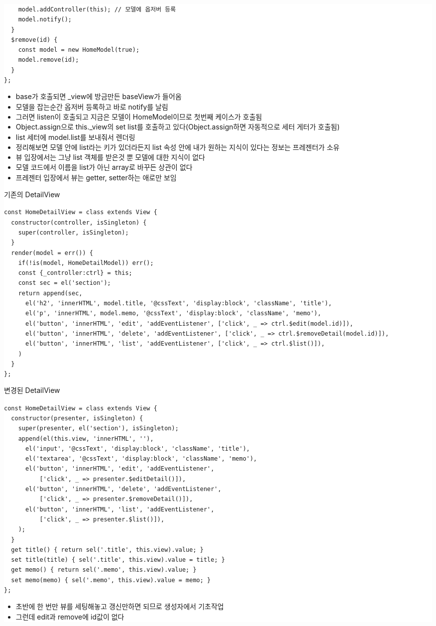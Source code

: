 ```
    model.addController(this); // 모델에 옵저버 등록
    model.notify();
  }
  $remove(id) {
    const model = new HomeModel(true);
    model.remove(id);
  }
};
```
  * base가 호출되면 _view에 방금만든 baseView가 들어옴
  * 모델을 잡는순간 옵저버 등록하고 바로 notify를 날림
  * 그러면 listen이 호출되고 지금은 모델이 HomeModel이므로 첫번째 케이스가 호출됨
  * Object.assign으로 this._view의 set list를 호출하고 있다(Object.assign하면 자동적으로 세터 게터가 호출됨)
  * list 세터에 model.list를 보내줘서 렌더링
  * 정리해보면 모델 안에 list라는 키가 있더라든지 list 속성 안에 내가 원하는 지식이 있다는 정보는 프레젠터가 소유
  * 뷰 입장에서는 그냥 list 객체를 받은것 뿐 모델에 대한 지식이 없다
  * 모델 코드에서 이름을 list가 아닌 array로 바꾸든 상관이 없다
  * 프레젠터 입장에서 뷰는 getter, setter하는 애로만 보임

기존의 DetailView
```
const HomeDetailView = class extends View {
  constructor(controller, isSingleton) {
    super(controller, isSingleton);
  }
  render(model = err()) {
    if(!is(model, HomeDetailModel)) err();
    const {_controller:ctrl} = this;
    const sec = el('section');
    return append(sec,
      el('h2', 'innerHTML', model.title, '@cssText', 'display:block', 'className', 'title'),
      el('p', 'innerHTML', model.memo, '@cssText', 'display:block', 'className', 'memo'),
      el('button', 'innerHTML', 'edit', 'addEventListener', ['click', _ => ctrl.$edit(model.id)]),
      el('button', 'innerHTML', 'delete', 'addEventListener', ['click', _ => ctrl.$removeDetail(model.id)]),
      el('button', 'innerHTML', 'list', 'addEventListener', ['click', _ => ctrl.$list()]),
    )
  }
};
```

변경된 DetailView
```
const HomeDetailView = class extends View {
  constructor(presenter, isSingleton) {
    super(presenter, el('section'), isSingleton);
    append(el(this.view, 'innerHTML', ''),
      el('input', '@cssText', 'display:block', 'className', 'title'),
      el('textarea', '@cssText', 'display:block', 'className', 'memo'),
      el('button', 'innerHTML', 'edit', 'addEventListener', 
          ['click', _ => presenter.$editDetail()]),
      el('button', 'innerHTML', 'delete', 'addEventListener', 
          ['click', _ => presenter.$removeDetail()]),
      el('button', 'innerHTML', 'list', 'addEventListener', 
          ['click', _ => presenter.$list()]),
    );
  }
  get title() { return sel('.title', this.view).value; }
  set title(title) { sel('.title', this.view).value = title; }
  get memo() { return sel('.memo', this.view).value; }
  set memo(memo) { sel('.memo', this.view).value = memo; }
};
```
  * 초반에 한 번만 뷰를 세팅해놓고 갱신만하면 되므로 생성자에서 기초작업
  * 그런데 edit과 remove에 id값이 없다